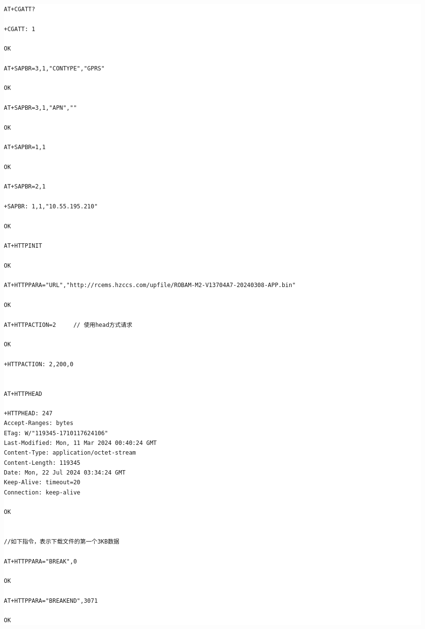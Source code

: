 ~~~=
AT+CGATT?

+CGATT: 1

OK

AT+SAPBR=3,1,"CONTYPE","GPRS"

OK

AT+SAPBR=3,1,"APN",""

OK

AT+SAPBR=1,1

OK

AT+SAPBR=2,1

+SAPBR: 1,1,"10.55.195.210"

OK

AT+HTTPINIT 

OK

AT+HTTPPARA="URL","http://rcems.hzccs.com/upfile/ROBAM-M2-V13704A7-20240308-APP.bin"

OK

AT+HTTPACTION=2		// 使用head方式请求

OK

+HTTPACTION: 2,200,0


AT+HTTPHEAD		

+HTTPHEAD: 247
Accept-Ranges: bytes
ETag: W/"119345-1710117624106"
Last-Modified: Mon, 11 Mar 2024 00:40:24 GMT
Content-Type: application/octet-stream
Content-Length: 119345
Date: Mon, 22 Jul 2024 03:34:24 GMT
Keep-Alive: timeout=20
Connection: keep-alive

OK


//如下指令，表示下载文件的第一个3KB数据

AT+HTTPPARA="BREAK",0

OK

AT+HTTPPARA="BREAKEND",3071

OK
~~~